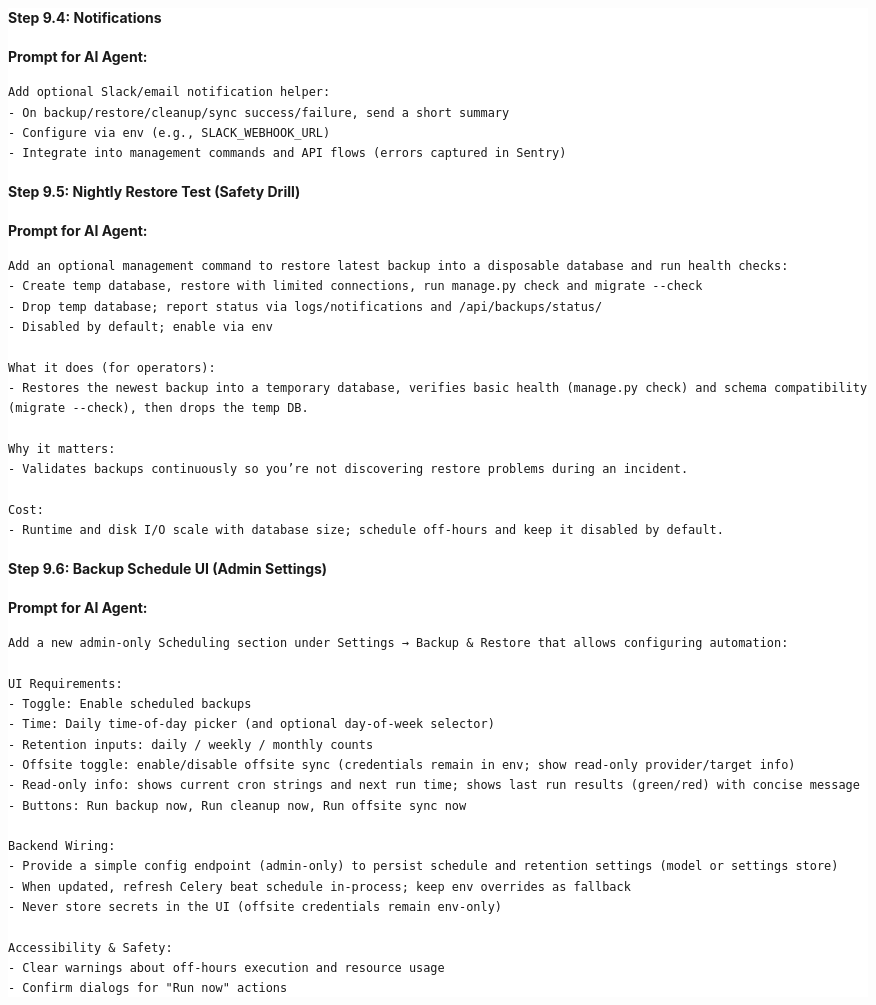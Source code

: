 #### Step 9.4: Notifications
**Prompt for AI Agent:**
```
Add optional Slack/email notification helper:
- On backup/restore/cleanup/sync success/failure, send a short summary
- Configure via env (e.g., SLACK_WEBHOOK_URL)
- Integrate into management commands and API flows (errors captured in Sentry)
```

#### Step 9.5: Nightly Restore Test (Safety Drill)
**Prompt for AI Agent:**
```
Add an optional management command to restore latest backup into a disposable database and run health checks:
- Create temp database, restore with limited connections, run manage.py check and migrate --check
- Drop temp database; report status via logs/notifications and /api/backups/status/
- Disabled by default; enable via env

What it does (for operators):
- Restores the newest backup into a temporary database, verifies basic health (manage.py check) and schema compatibility (migrate --check), then drops the temp DB.

Why it matters:
- Validates backups continuously so you’re not discovering restore problems during an incident.

Cost:
- Runtime and disk I/O scale with database size; schedule off-hours and keep it disabled by default.
```

#### Step 9.6: Backup Schedule UI (Admin Settings)
**Prompt for AI Agent:**
```
Add a new admin-only Scheduling section under Settings → Backup & Restore that allows configuring automation:

UI Requirements:
- Toggle: Enable scheduled backups
- Time: Daily time-of-day picker (and optional day-of-week selector)
- Retention inputs: daily / weekly / monthly counts
- Offsite toggle: enable/disable offsite sync (credentials remain in env; show read-only provider/target info)
- Read-only info: shows current cron strings and next run time; shows last run results (green/red) with concise message
- Buttons: Run backup now, Run cleanup now, Run offsite sync now

Backend Wiring:
- Provide a simple config endpoint (admin-only) to persist schedule and retention settings (model or settings store)
- When updated, refresh Celery beat schedule in-process; keep env overrides as fallback
- Never store secrets in the UI (offsite credentials remain env-only)

Accessibility & Safety:
- Clear warnings about off-hours execution and resource usage
- Confirm dialogs for "Run now" actions
```
